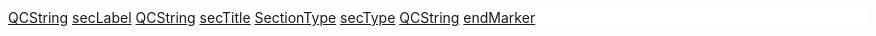 <tr class="doxyMemberIndexItem">
<td class="doxyMemberIndexItemType" align="left" valign="top"><a href="/web-doxygen/docs/api/classes/qcstring">QCString</a></td>
<td class="doxyMemberIndexItemName" align="left" valign="top"><a href="#afd7c2c611507446d2727ed8407601a90">secLabel</a></td>
</tr>
<tr class="doxyMemberIndexDescription">
<td class="doxyMemberIndexDescriptionLeft"></td>
<td class="doxyMemberIndexDescriptionRight">
</td>
</tr>
<tr class="doxyMemberIndexSeparator">
<td class="doxyMemberIndexSeparator" colspan="2"></td>
</tr>

<tr class="doxyMemberIndexItem">
<td class="doxyMemberIndexItemType" align="left" valign="top"><a href="/web-doxygen/docs/api/classes/qcstring">QCString</a></td>
<td class="doxyMemberIndexItemName" align="left" valign="top"><a href="#a916e9da8e69affe85005a1df1ee397a8">secTitle</a></td>
</tr>
<tr class="doxyMemberIndexDescription">
<td class="doxyMemberIndexDescriptionLeft"></td>
<td class="doxyMemberIndexDescriptionRight">
</td>
</tr>
<tr class="doxyMemberIndexSeparator">
<td class="doxyMemberIndexSeparator" colspan="2"></td>
</tr>

<tr class="doxyMemberIndexItem">
<td class="doxyMemberIndexItemType" align="left" valign="top"><a href="/web-doxygen/docs/api/classes/sectiontype">SectionType</a></td>
<td class="doxyMemberIndexItemName" align="left" valign="top"><a href="#ad4bb3e4d6d0dacb57bff447281bca44f">secType</a></td>
</tr>
<tr class="doxyMemberIndexDescription">
<td class="doxyMemberIndexDescriptionLeft"></td>
<td class="doxyMemberIndexDescriptionRight">
</td>
</tr>
<tr class="doxyMemberIndexSeparator">
<td class="doxyMemberIndexSeparator" colspan="2"></td>
</tr>

<tr class="doxyMemberIndexItem">
<td class="doxyMemberIndexItemType" align="left" valign="top"><a href="/web-doxygen/docs/api/classes/qcstring">QCString</a></td>
<td class="doxyMemberIndexItemName" align="left" valign="top"><a href="#a0989c924a0a67b3fe7b630b7f573d26f">endMarker</a></td>
</tr>
<tr class="doxyMemberIndexDescription">
<td class="doxyMemberIndexDescriptionLeft"></td>
<td class="doxyMemberIndexDescriptionRight">
</td>
</tr>
<tr class="doxyMemberIndexSeparator">
<td class="doxyMemberIndexSeparator" colspan="2"></td>
</tr>
